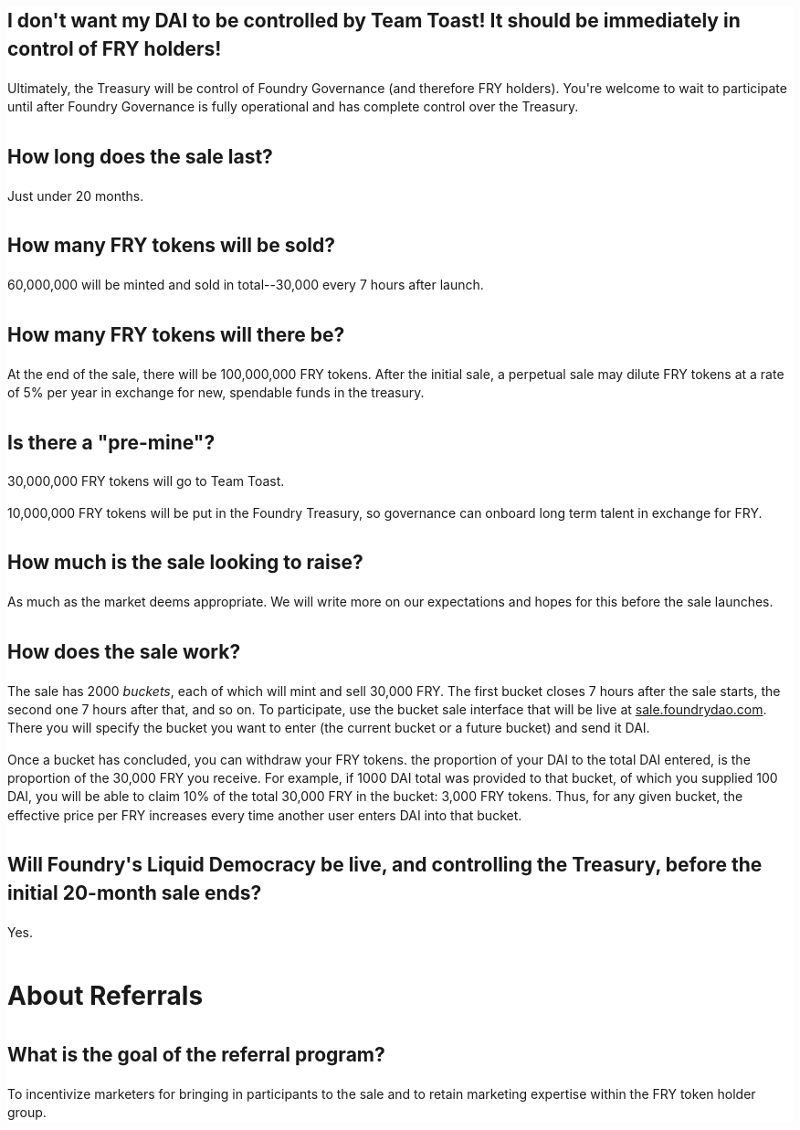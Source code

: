 ## I don't want my DAI to be controlled by Team Toast! It should be immediately in control of FRY holders!
Ultimately, the Treasury will be control of Foundry Governance (and therefore FRY holders). You're welcome to wait to participate until after Foundry Governance is fully operational and has complete control over the Treasury.

## How long does the sale last?
Just under 20 months.

## How many FRY tokens will be sold?
60,000,000 will be minted and sold in total--30,000 every 7 hours after launch.

## How many FRY tokens will there be?
At the end of the sale, there will be 100,000,000 FRY tokens. After the initial sale, a perpetual sale may dilute FRY tokens at a rate of 5% per year in exchange for new, spendable funds in the treasury. 

## Is there a "pre-mine"?
30,000,000 FRY tokens will go to Team Toast.

10,000,000 FRY tokens will be put in the Foundry Treasury, so governance can onboard long term talent in exchange for FRY.

## How much is the sale looking to raise?
As much as the market deems appropriate. We will write more on our expectations and hopes for this before the sale launches.

## How does the sale work?
The sale has 2000 *buckets*, each of which will mint and sell 30,000 FRY. The first bucket closes 7 hours after the sale starts, the second one 7 hours after that, and so on. To participate, use the bucket sale interface that will be live at [sale.foundrydao.com](https://sale.foundrydao.com/). There you will specify the bucket you want to enter (the current bucket or a future bucket) and send it DAI.

Once a bucket has concluded, you can withdraw your FRY tokens. the proportion of your DAI to the total DAI entered, is the proportion of the 30,000 FRY you receive. For example, if 1000 DAI total was provided to that bucket, of which you supplied 100 DAI, you will be able to claim 10% of the total 30,000 FRY in the bucket: 3,000 FRY tokens. Thus, for any given bucket, the effective price per FRY increases every time another user enters DAI into that bucket.

## Will Foundry's Liquid Democracy be live, and controlling the Treasury, before the initial 20-month sale ends?
Yes.

# About Referrals
## What is the goal of the referral program?
To incentivize marketers for bringing in participants to the sale and to retain marketing expertise within the FRY token holder group. 
